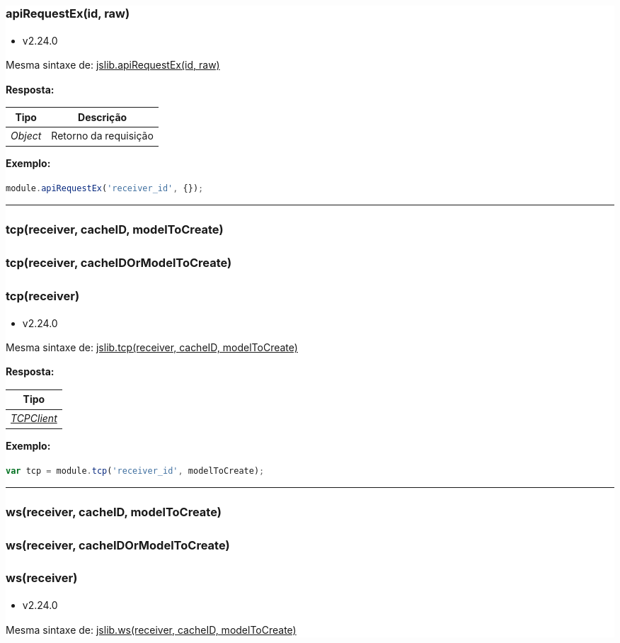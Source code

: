 
### apiRequestEx(id, raw)
- v2.24.0

Mesma sintaxe de: [jslib.apiRequestEx(id, raw)](https://github.com/holyrics/jslib#apirequestexid-raw)



**Resposta:**

| Tipo  | Descrição |
| :---: | ------------|
| _Object_ | Retorno da requisição |


**Exemplo:**

```javascript
module.apiRequestEx('receiver_id', {});
```

---

### tcp(receiver, cacheID, modelToCreate)
### tcp(receiver, cacheIDOrModelToCreate)
### tcp(receiver)
- v2.24.0

Mesma sintaxe de: [jslib.tcp(receiver, cacheID, modelToCreate)](https://github.com/holyrics/jslib#tcpreceiver-cacheid-modeltocreate)



**Resposta:**

| Tipo  |
| :---: |
| _[TCPClient](https://github.com/holyrics/jslib/blob/main/doc/pt/TCPClient.md)_ | 


**Exemplo:**

```javascript
var tcp = module.tcp('receiver_id', modelToCreate);
```

---

### ws(receiver, cacheID, modelToCreate)
### ws(receiver, cacheIDOrModelToCreate)
### ws(receiver)
- v2.24.0

Mesma sintaxe de: [jslib.ws(receiver, cacheID, modelToCreate)](https://github.com/holyrics/jslib#wsreceiver-cacheid-modeltocreate)
